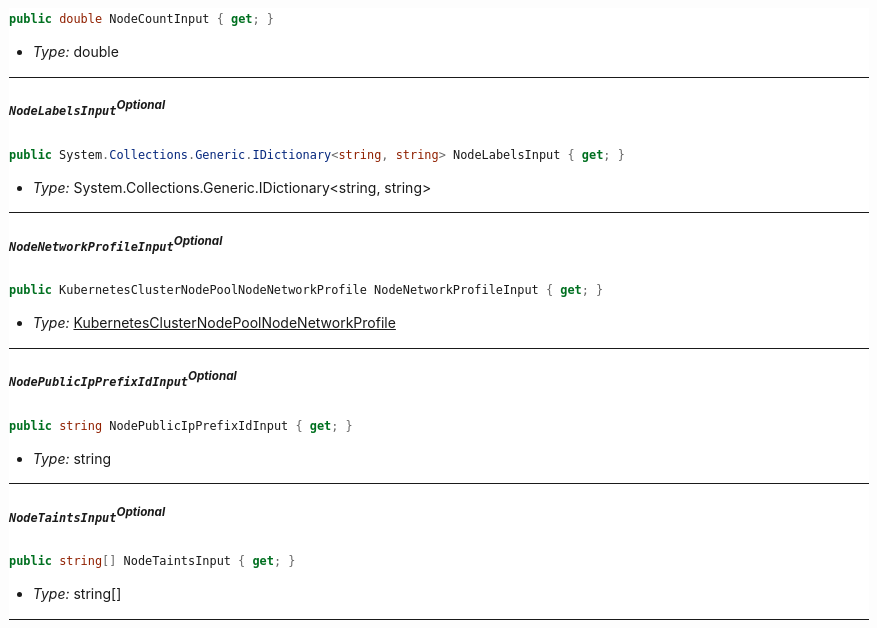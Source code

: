 ```csharp
public double NodeCountInput { get; }
```

- *Type:* double

---

##### `NodeLabelsInput`<sup>Optional</sup> <a name="NodeLabelsInput" id="@cdktf/provider-azurerm.kubernetesClusterNodePool.KubernetesClusterNodePool.property.nodeLabelsInput"></a>

```csharp
public System.Collections.Generic.IDictionary<string, string> NodeLabelsInput { get; }
```

- *Type:* System.Collections.Generic.IDictionary<string, string>

---

##### `NodeNetworkProfileInput`<sup>Optional</sup> <a name="NodeNetworkProfileInput" id="@cdktf/provider-azurerm.kubernetesClusterNodePool.KubernetesClusterNodePool.property.nodeNetworkProfileInput"></a>

```csharp
public KubernetesClusterNodePoolNodeNetworkProfile NodeNetworkProfileInput { get; }
```

- *Type:* <a href="#@cdktf/provider-azurerm.kubernetesClusterNodePool.KubernetesClusterNodePoolNodeNetworkProfile">KubernetesClusterNodePoolNodeNetworkProfile</a>

---

##### `NodePublicIpPrefixIdInput`<sup>Optional</sup> <a name="NodePublicIpPrefixIdInput" id="@cdktf/provider-azurerm.kubernetesClusterNodePool.KubernetesClusterNodePool.property.nodePublicIpPrefixIdInput"></a>

```csharp
public string NodePublicIpPrefixIdInput { get; }
```

- *Type:* string

---

##### `NodeTaintsInput`<sup>Optional</sup> <a name="NodeTaintsInput" id="@cdktf/provider-azurerm.kubernetesClusterNodePool.KubernetesClusterNodePool.property.nodeTaintsInput"></a>

```csharp
public string[] NodeTaintsInput { get; }
```

- *Type:* string[]

---
